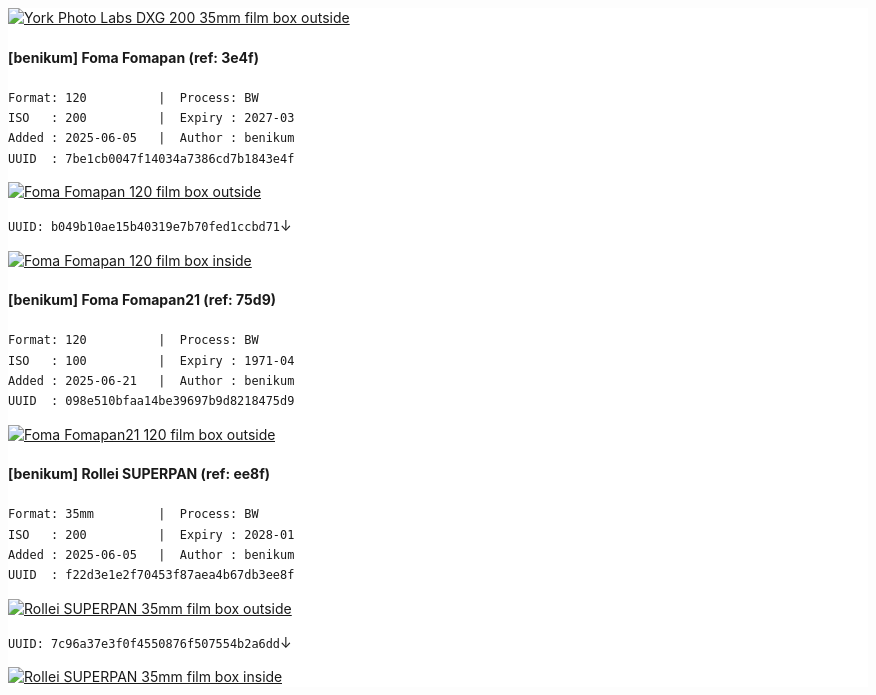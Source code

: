 <a href="./archive/00051_000.jpg">
	<img src="./lowres/00051_000.jpg" alt="York Photo Labs DXG 200 35mm film box outside" loading="lazy" width="500" />
</a>

#### [benikum] Foma Fomapan (ref: 3e4f)

```
Format: 120          |  Process: BW       
ISO   : 200          |  Expiry : 2027-03  
Added : 2025-06-05   |  Author : benikum  
UUID  : 7be1cb0047f14034a7386cd7b1843e4f
```

<a href="./archive/00070_000.jpg">
	<img src="./lowres/00070_000.jpg" alt="Foma Fomapan 120 film box outside" loading="lazy" width="500" />
</a>


`UUID: b049b10ae15b40319e7b70fed1ccbd71`↓

<a href="./archive/00070_001.jpg">
	<img src="./lowres/00070_001.jpg" alt="Foma Fomapan 120 film box inside" loading="lazy" width="500" />
</a>

#### [benikum] Foma Fomapan21 (ref: 75d9)

```
Format: 120          |  Process: BW       
ISO   : 100          |  Expiry : 1971-04  
Added : 2025-06-21   |  Author : benikum  
UUID  : 098e510bfaa14be39697b9d8218475d9
```

<a href="./archive/00074_000.jpg">
	<img src="./lowres/00074_000.jpg" alt="Foma Fomapan21 120 film box outside" loading="lazy" width="500" />
</a>

#### [benikum] Rollei SUPERPAN (ref: ee8f)

```
Format: 35mm         |  Process: BW       
ISO   : 200          |  Expiry : 2028-01  
Added : 2025-06-05   |  Author : benikum  
UUID  : f22d3e1e2f70453f87aea4b67db3ee8f
```

<a href="./archive/00071_000.jpg">
	<img src="./lowres/00071_000.jpg" alt="Rollei SUPERPAN 35mm film box outside" loading="lazy" height="500" />
</a>


`UUID: 7c96a37e3f0f4550876f507554b2a6dd`↓

<a href="./archive/00071_001.jpg">
	<img src="./lowres/00071_001.jpg" alt="Rollei SUPERPAN 35mm film box inside" loading="lazy" height="500" />
</a>
